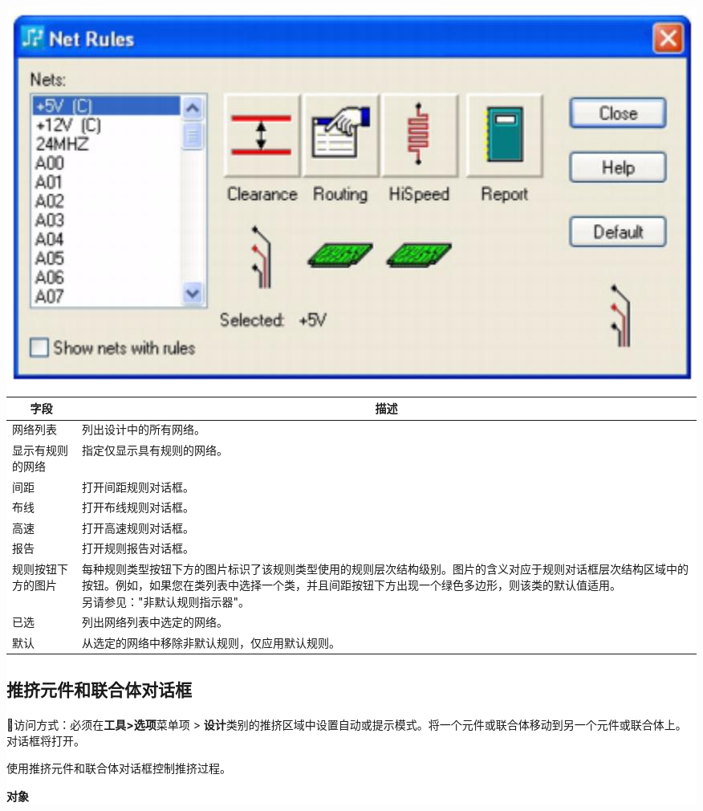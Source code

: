 ![](/layout/guide/51/_page_60_Picture_4.jpeg)

| 字段                     | 描述                                                                                                                                                                                                                                                                                                                                                                                                                            |
|-------------------------|--------------------------------------------------------------------------------------------------------------------------------------------------------------------------------------------------------------------------------------------------------------------------------------------------------------------------------------------------------------------------------------------------------------------------------|
| 网络列表                 | 列出设计中的所有网络。                                                                                                                                                                                                                                                                                                                                                                                                          |
| 显示有规则的网络         | 指定仅显示具有规则的网络。                                                                                                                                                                                                                                                                                                                                                                                                       |
| 间距                     | 打开间距规则对话框。                                                                                                                                                                                                                                                                                                                                                                                                            |
| 布线                     | 打开布线规则对话框。                                                                                                                                                                                                                                                                                                                                                                                                            |
| 高速                     | 打开高速规则对话框。                                                                                                                                                                                                                                                                                                                                                                                                            |
| 报告                     | 打开规则报告对话框。                                                                                                                                                                                                                                                                                                                                                                                                             |
| 规则按钮下方的图片       | 每种规则类型按钮下方的图片标识了该规则类型使用的规则层次结构级别。图片的含义对应于规则对话框层次结构区域中的按钮。例如，如果您在类列表中选择一个类，并且间距按钮下方出现一个绿色多边形，则该类的默认值适用。<br>另请参见："非默认规则指示器"。                                                                                                                       |
| 已选                     | 列出网络列表中选定的网络。                                                                                                                                                                                                                                                                                                                                                                                                        |
| 默认                     | 从选定的网络中移除非默认规则，仅应用默认规则。                                                                                                                                                                                                                                                                                                                                                                                     |


## 推挤元件和联合体对话框

💃访问方式：必须在**工具>选项**菜单项 > **设计**类别的推挤区域中设置自动或提示模式。将一个元件或联合体移动到另一个元件或联合体上。对话框将打开。

使用推挤元件和联合体对话框控制推挤过程。

**对象**
